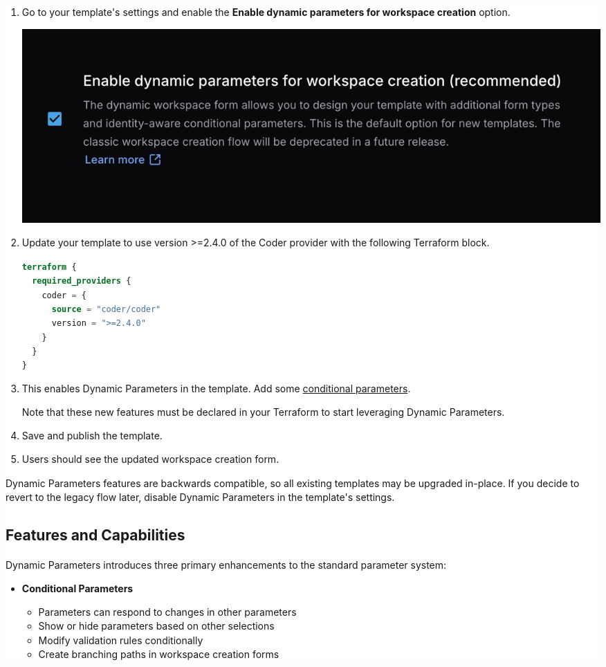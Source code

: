 1. Go to your template's settings and enable the **Enable dynamic parameters for workspace creation** option.

   ![Enable dynamic parameters for workspace creation](../../../images/admin/templates/extend-templates/dyn-params/dynamic-parameters-ga-settings.png)

1. Update your template to use version >=2.4.0 of the Coder provider with the following Terraform block.

   ```terraform
   terraform {
     required_providers {
       coder = {
         source = "coder/coder"
         version = ">=2.4.0"
       }
     }
   }
   ```

1. This enables Dynamic Parameters in the template.
   Add some [conditional parameters](#available-form-input-types).

   Note that these new features must be declared in your Terraform to start leveraging Dynamic Parameters.

1. Save and publish the template.

1. Users should see the updated workspace creation form.

Dynamic Parameters features are backwards compatible, so all existing templates may be upgraded in-place.
If you decide to revert to the legacy flow later, disable Dynamic Parameters in the template's settings.

## Features and Capabilities

Dynamic Parameters introduces three primary enhancements to the standard parameter system:

- **Conditional Parameters**

  - Parameters can respond to changes in other parameters
  - Show or hide parameters based on other selections
  - Modify validation rules conditionally
  - Create branching paths in workspace creation forms
